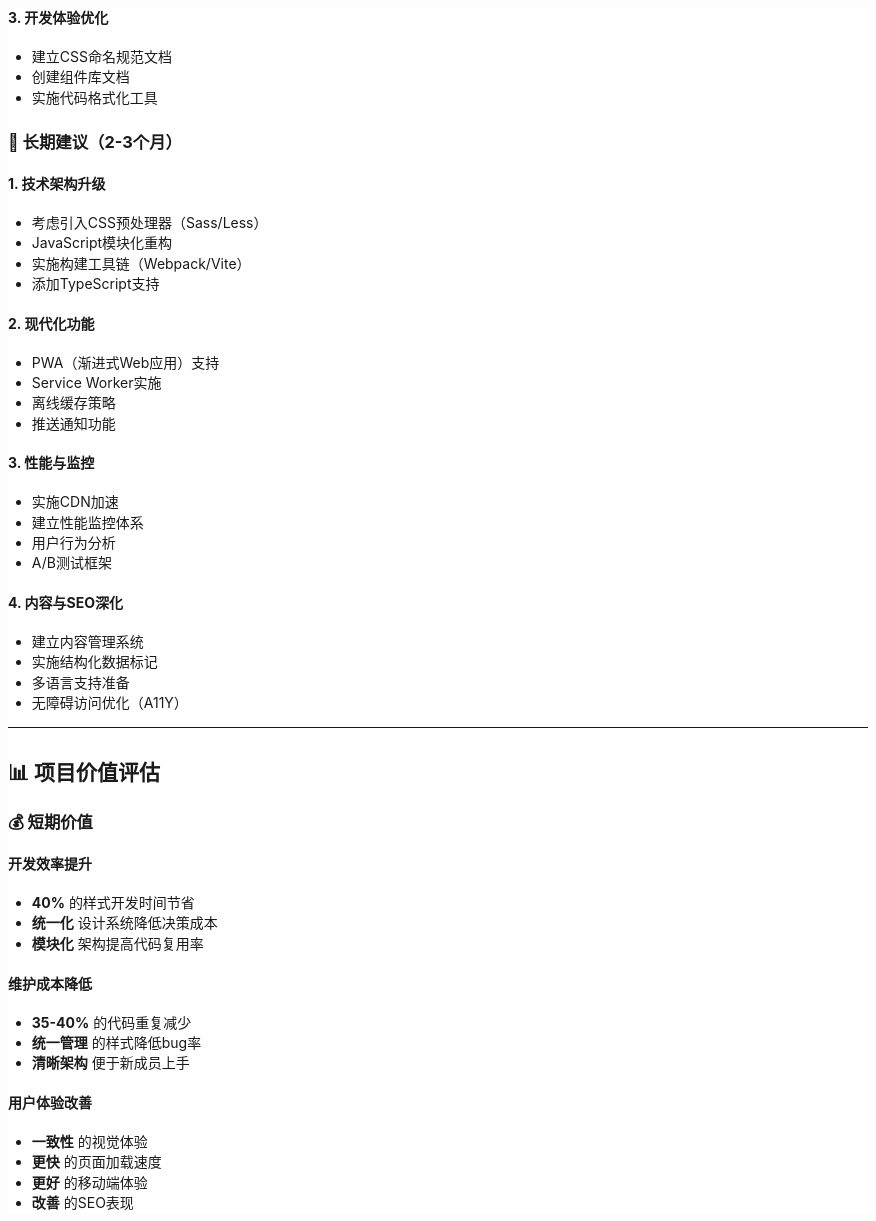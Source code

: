 #### 3. 开发体验优化
- 建立CSS命名规范文档
- 创建组件库文档
- 实施代码格式化工具

### 🚀 长期建议（2-3个月）

#### 1. 技术架构升级
- 考虑引入CSS预处理器（Sass/Less）
- JavaScript模块化重构
- 实施构建工具链（Webpack/Vite）
- 添加TypeScript支持

#### 2. 现代化功能
- PWA（渐进式Web应用）支持
- Service Worker实施
- 离线缓存策略
- 推送通知功能

#### 3. 性能与监控
- 实施CDN加速
- 建立性能监控体系
- 用户行为分析
- A/B测试框架

#### 4. 内容与SEO深化
- 建立内容管理系统
- 实施结构化数据标记
- 多语言支持准备
- 无障碍访问优化（A11Y）

---

## 📊 项目价值评估

### 💰 短期价值

#### 开发效率提升
- **40%** 的样式开发时间节省
- **统一化** 设计系统降低决策成本
- **模块化** 架构提高代码复用率

#### 维护成本降低
- **35-40%** 的代码重复减少
- **统一管理** 的样式降低bug率
- **清晰架构** 便于新成员上手

#### 用户体验改善
- **一致性** 的视觉体验
- **更快** 的页面加载速度
- **更好** 的移动端体验
- **改善** 的SEO表现
